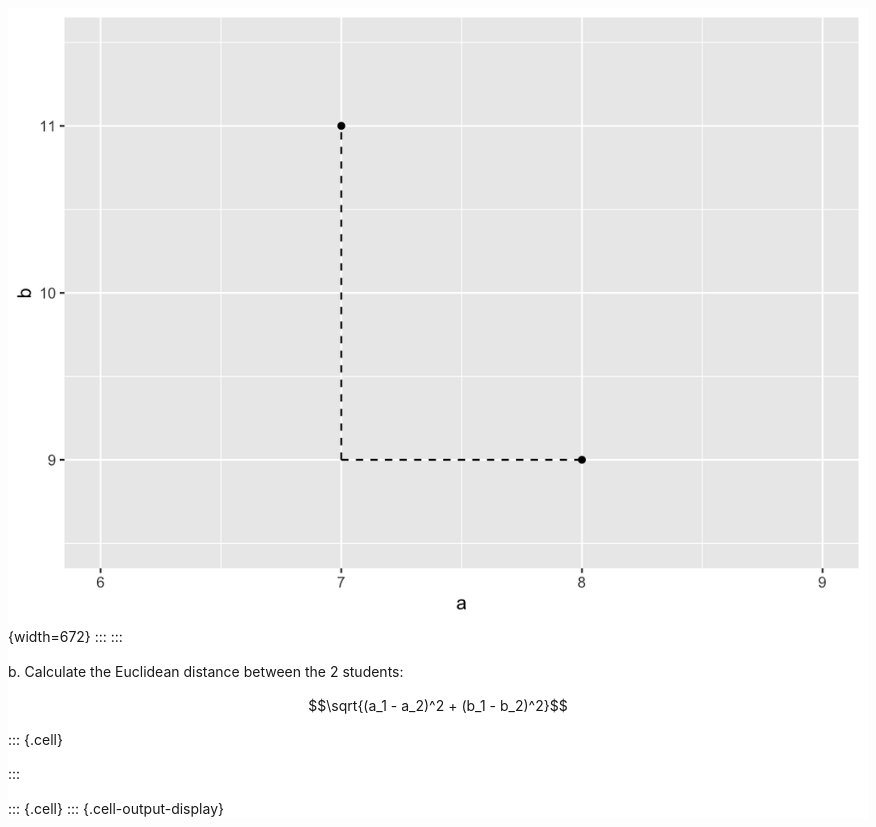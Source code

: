 ![](L07-nonparametric_files/figure-html/unnamed-chunk-3-1.png){width=672}
:::
:::

        
        
        
        
b. Calculate the Euclidean distance between the 2 students:       
        
$$\sqrt{(a_1 - a_2)^2 + (b_1 - b_2)^2}$$        
        

::: {.cell}

:::

::: {.cell}
::: {.cell-output-display}